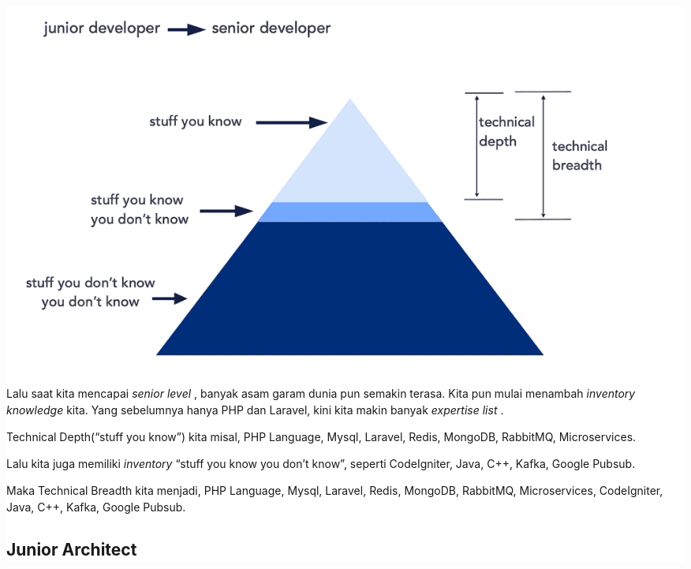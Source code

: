 ![](img/56fc71aa7ef9456781488a6a04d6d740.png)

Lalu saat kita mencapai *senior level* , banyak asam garam dunia pun semakin terasa. Kita pun mulai menambah *inventory* *knowledge* kita. Yang sebelumnya hanya PHP dan Laravel, kini kita makin banyak *expertise list* .

Technical Depth(“stuff you know”) kita misal, PHP Language, Mysql, Laravel, Redis, MongoDB, RabbitMQ, Microservices.

Lalu kita juga memiliki *inventory* “stuff you know you don’t know”, seperti CodeIgniter, Java, C++, Kafka, Google Pubsub.

Maka Technical Breadth kita menjadi, PHP Language, Mysql, Laravel, Redis, MongoDB, RabbitMQ, Microservices, CodeIgniter, Java, C++, Kafka, Google Pubsub.

## Junior Architect
